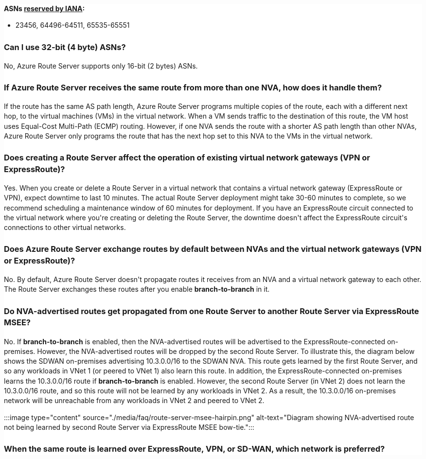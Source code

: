 **ASNs [reserved by IANA](http://www.iana.org/assignments/iana-as-numbers-special-registry/iana-as-numbers-special-registry.xhtml):**
- 23456, 64496-64511, 65535-65551

### Can I use 32-bit (4 byte) ASNs?

No, Azure Route Server supports only 16-bit (2 bytes) ASNs.

### If Azure Route Server receives the same route from more than one NVA, how does it handle them?

If the route has the same AS path length, Azure Route Server programs multiple copies of the route, each with a different next hop, to the virtual machines (VMs) in the virtual network. When a VM sends traffic to the destination of this route, the VM host uses Equal-Cost Multi-Path (ECMP) routing. However, if one NVA sends the route with a shorter AS path length than other NVAs, Azure Route Server only programs the route that has the next hop set to this NVA to the VMs in the virtual network.

### Does creating a Route Server affect the operation of existing virtual network gateways (VPN or ExpressRoute)?

Yes. When you create or delete a Route Server in a virtual network that contains a virtual network gateway (ExpressRoute or VPN), expect downtime to last 10 minutes. The actual Route Server deployment might take 30-60 minutes to complete, so we recommend scheduling a maintenance window of 60 minutes for deployment. If you have an ExpressRoute circuit connected to the virtual network where you're creating or deleting the Route Server, the downtime doesn't affect the ExpressRoute circuit's connections to other virtual networks.

### Does Azure Route Server exchange routes by default between NVAs and the virtual network gateways (VPN or ExpressRoute)?

No. By default, Azure Route Server doesn't propagate routes it receives from an NVA and a virtual network gateway to each other. The Route Server exchanges these routes after you enable **branch-to-branch** in it.

### Do NVA-advertised routes get propagated from one Route Server to another Route Server via ExpressRoute MSEE? 

No. If **branch-to-branch** is enabled, then the NVA-advertised routes will be advertised to the ExpressRoute-connected on-premises. However, the NVA-advertised routes will be dropped by the second Route Server. To illustrate this, the diagram below shows the SDWAN on-premises advertising 10.3.0.0/16 to the SDWAN NVA. This route gets learned by the first Route Server, and so any workloads in VNet 1 (or peered to VNet 1) also learn this route. In addition, the ExpressRoute-connected on-premises learns the 10.3.0.0/16 route if **branch-to-branch** is enabled. However, the second Route Server (in VNet 2) does not learn the 10.3.0.0/16 route, and so this route will not be learned by any workloads in VNet 2. As a result, the 10.3.0.0/16 on-premises network will be unreachable from any workloads in VNet 2 and peered to VNet 2.

:::image type="content" source="./media/faq/route-server-msee-hairpin.png" alt-text="Diagram showing NVA-advertised route not being learned by second Route Server via ExpressRoute MSEE bow-tie.":::

### When the same route is learned over ExpressRoute, VPN, or SD-WAN, which network is preferred?
